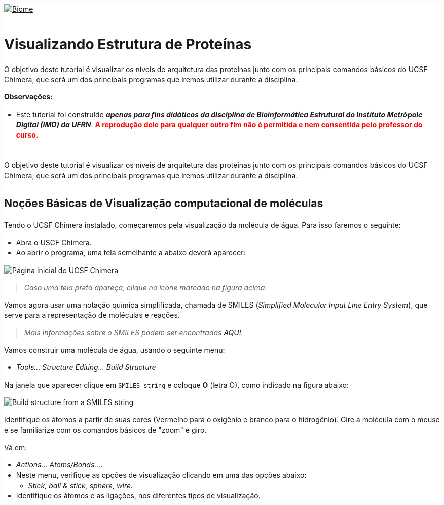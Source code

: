 [![Biome](https://drive.google.com/uc?id=1Rgh88avopwh7YtUKsD5hXMwF3BFH5-Kj)](bioinfo.ufrn.br)

# Visualizando Estrutura de Proteínas

O objetivo deste tutorial é visualizar os níveis de arquitetura das proteínas junto com os principais comandos básicos do [UCSF Chimera](https://www.cgl.ucsf.edu/chimera/), que será um dos principais programas que iremos utilizar durante a disciplina.



**Observações:**

- Este tutorial foi construído ***apenas para fins didáticos da disciplina de Bioinformática Estrutural do Instituto Metrópole Digital (IMD) da UFRN***. <span style="color:red">**A reprodução dele para qualquer outro fim não é permitida e nem consentida pelo professor do curso.**</span>

#

O objetivo deste tutorial é visualizar os níveis de arquitetura das proteínas junto com os principais comandos básicos do [UCSF Chimera](https://www.cgl.ucsf.edu/chimera/), que será um dos principais programas que iremos utilizar durante a disciplina.

## Noções Básicas de Visualização computacional de moléculas

Tendo o UCSF Chimera instalado, começaremos pela visualização da molécula de água. Para isso faremos o seguinte:

- Abra o USCF Chimera.
- Ao abrir o programa, uma tela semelhante a abaixo deverá aparecer:

![Página Inicial do UCSF Chimera](https://drive.google.com/uc?id=1MysaEIqb01M-8SCXYQDl-BH0xfAPV-yC)

> *Caso uma tela preta apareça, clique no ícone marcado na figura acima.*

Vamos agora usar uma notação química simplificada, chamada de SMILES (*Simplified Molecular Input Line Entry System*), que serve para a representação de moléculas e reações.

> *Mais informações sobre o SMILES podem ser encontradas [AQUI](https://www.daylight.com/dayhtml/doc/theory/theory.smiles.html).*

Vamos construir uma molécula de água, usando o seguinte menu:

- *Tools... Structure Editing... Build Structure*

Na janela que aparecer clique em ```SMILES string``` e coloque **O** (letra O), como indicado na figura abaixo:

![Build structure from a SMILES string](https://drive.google.com/uc?id=19X_94UliYjFnYAtBG6AJa39hKHNjWH6e)

Identifique os átomos a partir de suas cores (Vermelho para o oxigênio e branco para o hidrogênio). Gire a molécula com o mouse e se familiarize com os comandos básicos de "zoom" e giro.

Vá em:

- *Actions... Atoms/Bonds...*.
- Neste menu, verifique as opções de visualização clicando em uma das opções abaixo:
  - *Stick, ball & stick, sphere, wire.*
- Identifique os átomos e as ligações, nos diferentes tipos de visualização.
